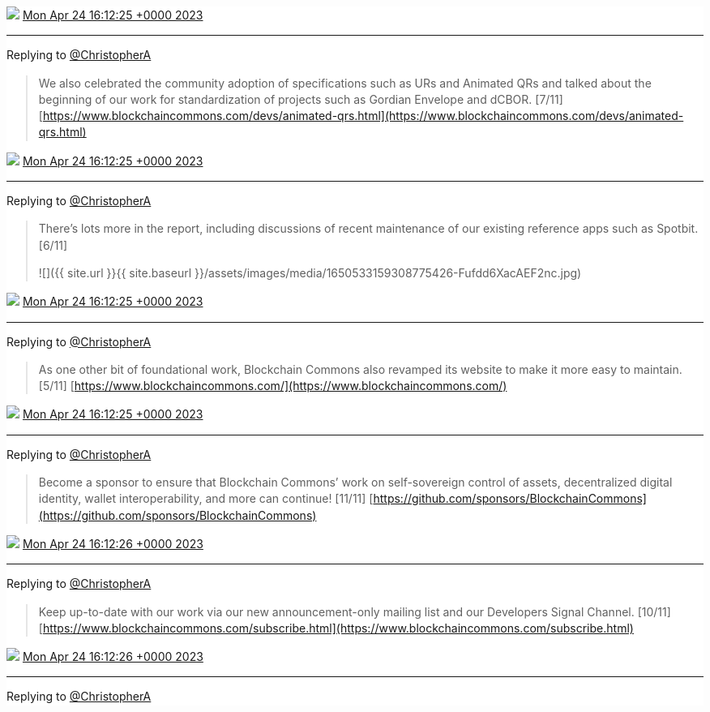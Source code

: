 <img src="{{ site.url }}{{ site.baseurl }}/assets/images/media/tweet.ico" width="30" /> [Mon Apr 24 16:12:25 +0000 2023](https://twitter.com/ChristopherA/status/1650533161485598720)

----

Replying to [@ChristopherA](https://twitter.com/ChristopherA/status/1650533159308775426)

> We also celebrated the community adoption of specifications such as URs and Animated QRs and talked about the beginning of our work for standardization of projects such as Gordian Envelope and dCBOR. [7/11] [https://www.blockchaincommons.com/devs/animated-qrs.html](https://www.blockchaincommons.com/devs/animated-qrs.html)

<img src="{{ site.url }}{{ site.baseurl }}/assets/images/media/tweet.ico" width="30" /> [Mon Apr 24 16:12:25 +0000 2023](https://twitter.com/ChristopherA/status/1650533160437039104)

----

Replying to [@ChristopherA](https://twitter.com/ChristopherA/status/1650533158373429248)

> There’s lots more in the report, including discussions of recent maintenance of our existing reference apps such as Spotbit. [6/11] 
> 
> ![]({{ site.url }}{{ site.baseurl }}/assets/images/media/1650533159308775426-Fufdd6XacAEF2nc.jpg)

<img src="{{ site.url }}{{ site.baseurl }}/assets/images/media/tweet.ico" width="30" /> [Mon Apr 24 16:12:25 +0000 2023](https://twitter.com/ChristopherA/status/1650533159308775426)

----

Replying to [@ChristopherA](https://twitter.com/ChristopherA/status/1650533157459091457)

> As one other bit of foundational work, Blockchain Commons also revamped its website to make it more easy to maintain. [5/11] [https://www.blockchaincommons.com/](https://www.blockchaincommons.com/)

<img src="{{ site.url }}{{ site.baseurl }}/assets/images/media/tweet.ico" width="30" /> [Mon Apr 24 16:12:25 +0000 2023](https://twitter.com/ChristopherA/status/1650533158373429248)

----

Replying to [@ChristopherA](https://twitter.com/ChristopherA/status/1650533163578560512)

> Become a sponsor to ensure that Blockchain Commons’ work on self-sovereign control of assets, decentralized digital identity, wallet interoperability, and more can continue! [11/11] [https://github.com/sponsors/BlockchainCommons](https://github.com/sponsors/BlockchainCommons)

<img src="{{ site.url }}{{ site.baseurl }}/assets/images/media/tweet.ico" width="30" /> [Mon Apr 24 16:12:26 +0000 2023](https://twitter.com/ChristopherA/status/1650533164673282048)

----

Replying to [@ChristopherA](https://twitter.com/ChristopherA/status/1650533162618093574)

> Keep up-to-date with our work via our new announcement-only mailing list and our Developers Signal Channel. [10/11] [https://www.blockchaincommons.com/subscribe.html](https://www.blockchaincommons.com/subscribe.html)

<img src="{{ site.url }}{{ site.baseurl }}/assets/images/media/tweet.ico" width="30" /> [Mon Apr 24 16:12:26 +0000 2023](https://twitter.com/ChristopherA/status/1650533163578560512)

----

Replying to [@ChristopherA](https://twitter.com/ChristopherA/status/1650533161485598720)
